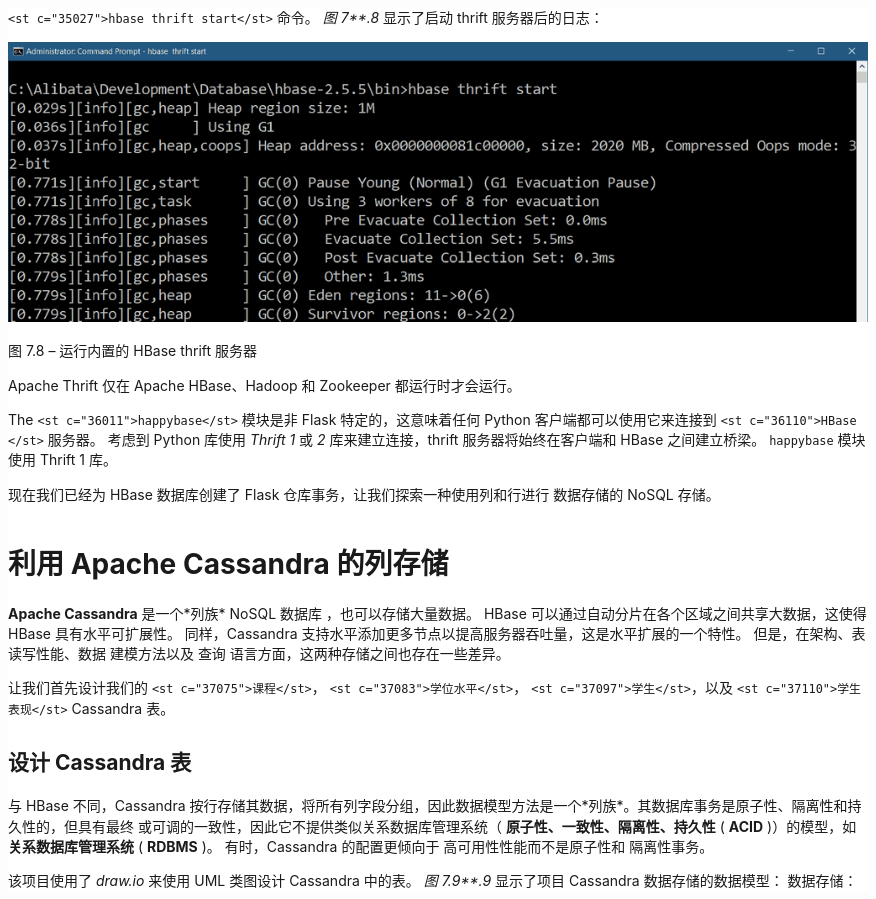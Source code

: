 `<st c="35027">hbase thrift start</st>` <st c="35045">命令。</st> *<st c="35055">图 7</st>**<st c="35063">.8</st>* <st c="35065">显示了启动 thrift 服务器后的日志：</st>

![图 7.8 – 运行内置的 HBase thrift 服务器](img/B19383_07_008.jpg)

<st c="35871">图 7.8 – 运行内置的 HBase thrift 服务器</st>

<st c="35922">Apache Thrift 仅在 Apache HBase、Hadoop 和 Zookeeper 都运行时才会运行。</st>

<st c="36006">The</st> `<st c="36011">happybase</st>` <st c="36020">模块是非 Flask 特定的，这意味着任何 Python 客户端都可以使用它来连接到</st> `<st c="36110">HBase</st>` <st c="36115">服务器。</st> <st c="36124">考虑到 Python 库使用</st> *<st c="36235">Thrift 1</st>* <st c="36243">或</st> *<st c="36247">2</st>* <st c="36248">库来建立连接，thrift 服务器将始终在客户端和 HBase 之间建立桥梁。</st> <st c="36284">`happybase` <st c="36288">模块使用 Thrift</st> <st c="36297">1 库。</st>

<st c="36331">现在我们已经为 HBase 数据库创建了 Flask 仓库事务，让我们探索一种使用列和行进行</st> <st c="36478">数据存储的 NoSQL 存储。</st>

# <st c="36491">利用 Apache Cassandra 的列存储</st>

**<st c="36540">Apache Cassandra</st>** <st c="36557">是一个*<st c="36563">列族</st>* <st c="36576">NoSQL 数据库</st> <st c="36591">，也可以存储大量数据。</st> <st c="36610">HBase 可以通过自动分片在各个区域之间共享大数据，这使得 HBase 具有水平可扩展性。</st> <st c="36634">同样，Cassandra 支持水平添加更多节点以提高服务器吞吐量，这是水平扩展的一个特性。</st> <st c="36740">但是，在架构、表读写性能、数据</st> <st c="37004">建模方法以及</st> <st c="37029">查询</st> <st c="37035">语言方面，这两种存储之间也存在一些差异。</st>

<st c="37045">让我们首先设计我们的</st> `<st c="37075">课程</st>`<st c="37081">，</st> `<st c="37083">学位水平</st>`<st c="37095">，</st> `<st c="37097">学生</st>`<st c="37104">，以及</st> `<st c="37110">学生表现</st>` <st c="37122">Cassandra 表。</st>

## <st c="37140">设计 Cassandra 表</st>

<st c="37167">与 HBase 不同，Cassandra 按行存储其数据，将所有列字段分组，因此数据模型方法是一个*<st c="37283">列族</st>*<st c="37296">。其数据库事务是原子性、隔离性和持久性的，但具有最终</st> <st c="37376">或可调的一致性，因此它不提供类似关系数据库管理系统（</st> **<st c="37424">原子性、一致性、隔离性、持久性</st>** <st c="37469">(</st> **<st c="37471">ACID</st>** <st c="37475">)）的模型，如</st> **<st c="37491">关系数据库管理系统</st>** <st c="37528">(</st> **<st c="37530">RDBMS</st>** <st c="37535">)。</st> <st c="37539">有时，Cassandra 的配置更倾向于</st> <st c="37576">高可用性性能而不是原子性和</st> <st c="37625">隔离性事务。</st>

<st c="37647">该项目使用了</st> *<st c="37666">draw.io</st>* <st c="37673">来使用 UML 类图设计 Cassandra 中的表。</st> *<st c="37734">图 7.9</st>**<st c="37742">.9</st>* <st c="37744">显示了项目 Cassandra 数据存储的数据模型：</st> <st c="37794">数据存储：</st>
